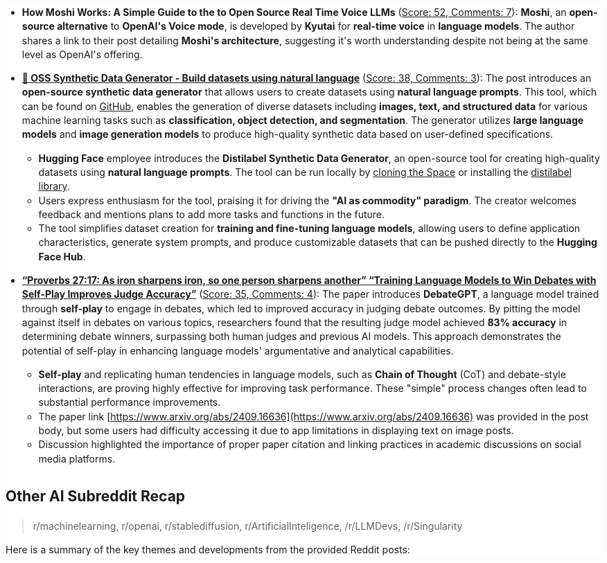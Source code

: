 

- **How Moshi Works: A Simple Guide to the to Open Source Real Time Voice LLMs** ([Score: 52, Comments: 7](https://reddit.com//r/LocalLLaMA/comments/1fukiy6/how_moshi_works_a_simple_guide_to_the_to_open/)): **Moshi**, an **open-source alternative** to **OpenAI's Voice mode**, is developed by **Kyutai** for **real-time voice** in **language models**. The author shares a link to their post detailing **Moshi's architecture**, suggesting it's worth understanding despite not being at the same level as OpenAI's offering.

- **[🧬 OSS Synthetic Data Generator - Build datasets using natural language](https://huggingface.co/spaces/argilla/synthetic-data-generator)** ([Score: 38, Comments: 3](https://reddit.com//r/LocalLLaMA/comments/1fv05ax/oss_synthetic_data_generator_build_datasets_using/)): The post introduces an **open-source synthetic data generator** that allows users to create datasets using **natural language prompts**. This tool, which can be found on [GitHub](https://github.com/HumanSignal/syndata), enables the generation of diverse datasets including **images, text, and structured data** for various machine learning tasks such as **classification, object detection, and segmentation**. The generator utilizes **large language models** and **image generation models** to produce high-quality synthetic data based on user-defined specifications.
  - **Hugging Face** employee introduces the **Distilabel Synthetic Data Generator**, an open-source tool for creating high-quality datasets using **natural language prompts**. The tool can be run locally by [cloning the Space](https://huggingface.co/spaces/argilla/synthetic-data-generator?clone=true) or installing the [distilabel library](https://github.com/argilla-io/distilabel).
  - Users express enthusiasm for the tool, praising it for driving the **"AI as commodity" paradigm**. The creator welcomes feedback and mentions plans to add more tasks and functions in the future.
  - The tool simplifies dataset creation for **training and fine-tuning language models**, allowing users to define application characteristics, generate system prompts, and produce customizable datasets that can be pushed directly to the **Hugging Face Hub**.


- **[“Proverbs 27:17: As iron sharpens iron, so one person sharpens another” “Training Language Models to Win Debates with Self-Play Improves Judge Accuracy”](https://i.redd.it/5e5s9c2eibsd1.png)** ([Score: 35, Comments: 4](https://reddit.com//r/LocalLLaMA/comments/1fucp0l/proverbs_2717_as_iron_sharpens_iron_so_one_person/)): The paper introduces **DebateGPT**, a language model trained through **self-play** to engage in debates, which led to improved accuracy in judging debate outcomes. By pitting the model against itself in debates on various topics, researchers found that the resulting judge model achieved **83% accuracy** in determining debate winners, surpassing both human judges and previous AI models. This approach demonstrates the potential of self-play in enhancing language models' argumentative and analytical capabilities.
  - **Self-play** and replicating human tendencies in language models, such as **Chain of Thought** (CoT) and debate-style interactions, are proving highly effective for improving task performance. These "simple" process changes often lead to substantial performance improvements.
  - The paper link [https://www.arxiv.org/abs/2409.16636](https://www.arxiv.org/abs/2409.16636) was provided in the post body, but some users had difficulty accessing it due to app limitations in displaying text on image posts.
  - Discussion highlighted the importance of proper paper citation and linking practices in academic discussions on social media platforms.

## Other AI Subreddit Recap

> r/machinelearning, r/openai, r/stablediffusion, r/ArtificialInteligence, /r/LLMDevs, /r/Singularity

Here is a summary of the key themes and developments from the provided Reddit posts:
